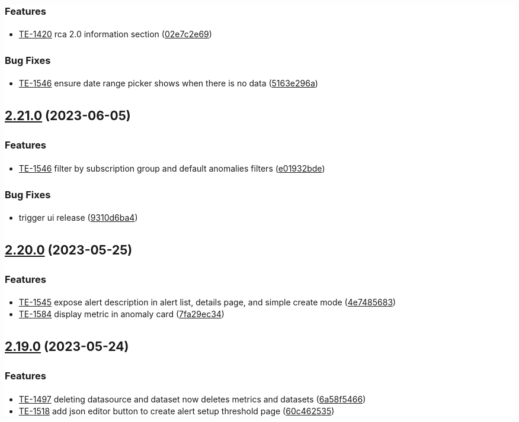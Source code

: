 
### Features

* [TE-1420](https://cortexdata.atlassian.net/browse/TE-1420) rca 2.0 information section ([02e7c2e69](https://github.com/startreedata/thirdeye/commit/02e7c2e69727d9489a3f49870172bbd88ab0bbd2))


### Bug Fixes

* [TE-1546](https://cortexdata.atlassian.net/browse/TE-1546) ensure date range picker shows when there is no data ([5163e296a](https://github.com/startreedata/thirdeye/commit/5163e296a2e6ecf4d467848f7c51376f39590e8c))

## [2.21.0](https://github.com/startreedata/thirdeye/compare/thirdeye-ui-2.20.0...thirdeye-ui-2.21.0) (2023-06-05)


### Features

* [TE-1546](https://cortexdata.atlassian.net/browse/TE-1546) filter by subscription group and default anomalies filters ([e01932bde](https://github.com/startreedata/thirdeye/commit/e01932bdef26f410f240374ce4ce813932ddd903))


### Bug Fixes

* trigger ui release ([9310d6ba4](https://github.com/startreedata/thirdeye/commit/9310d6ba438ad9457c200b9d77b6e0aede416a78))

## [2.20.0](https://github.com/startreedata/thirdeye/compare/thirdeye-ui-2.19.0...thirdeye-ui-2.20.0) (2023-05-25)


### Features

* [TE-1545](https://cortexdata.atlassian.net/browse/TE-1545) expose alert description in alert list, details page, and simple create mode ([4e7485683](https://github.com/startreedata/thirdeye/commit/4e74856835ed45e990f86657282e1bb034a7fbb5))
* [TE-1584](https://cortexdata.atlassian.net/browse/TE-1584) display metric in anomaly card ([7fa29ec34](https://github.com/startreedata/thirdeye/commit/7fa29ec3456979be5182de1b08173234e8495b12))

## [2.19.0](https://github.com/startreedata/thirdeye/compare/thirdeye-ui-2.18.0...thirdeye-ui-2.19.0) (2023-05-24)


### Features

* [TE-1497](https://cortexdata.atlassian.net/browse/TE-1497) deleting datasource and dataset now deletes metrics and datasets ([6a58f5466](https://github.com/startreedata/thirdeye/commit/6a58f5466a469b074e80c58b7bb54d836f6365ad))
* [TE-1518](https://cortexdata.atlassian.net/browse/TE-1518) add json editor button to create alert setup threshold page ([60c462535](https://github.com/startreedata/thirdeye/commit/60c462535129f2f1db6b7f4f6a891fd379419bc9))
